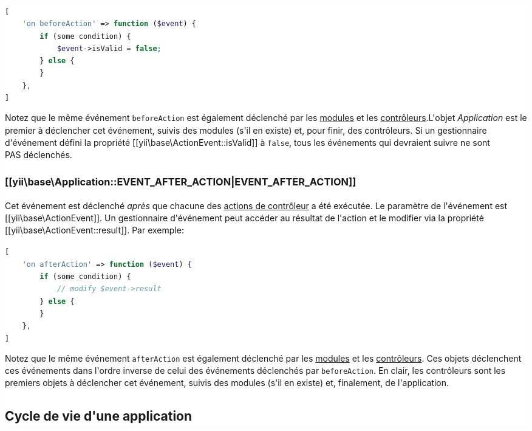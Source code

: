 ```php
[
    'on beforeAction' => function ($event) {
        if (some condition) {
            $event->isValid = false;
        } else {
        }
    },
]
```

Notez que le même événement `beforeAction` est  également déclenché par les [modules](structure-modules.md)
et les  [contrôleurs](structure-controllers.md).L'objet *Application* est le premier à déclencher cet événement, suivis des modules (s'il en existe) et, pour finir, des contrôleurs. Si un gestionnaire d'événement défini la propriété [[yii\base\ActionEvent::isValid]] à `false`, tous les événements qui devraient suivre ne sont PAS déclenchés.

### [[yii\base\Application::EVENT_AFTER_ACTION|EVENT_AFTER_ACTION]] <span id="afterAction"></span>

Cet événement est déclenché *après* que chacune des [actions de contrôleur](structure-controllers.md) a été exécutée. 
Le paramètre de l'événement est [[yii\base\ActionEvent]]. Un gestionnaire d'événement peut accéder au résultat de l'action et le modifier via la propriété [[yii\base\ActionEvent::result]].
Par exemple:

```php
[
    'on afterAction' => function ($event) {
        if (some condition) {
            // modify $event->result
        } else {
        }
    },
]
```

Notez que le même événement `afterAction` est également déclenché par les [modules](structure-modules.md)
et les  [contrôleurs](structure-controllers.md). Ces objets déclenchent ces événements dans l'ordre inverse de celui des événements déclenchés par `beforeAction`. En clair, les contrôleurs sont les premiers objets à déclencher cet événement, suivis des modules (s'il en existe) et, finalement, de l'application.


## Cycle de vie d'une application<span id="application-lifecycle"></span>

